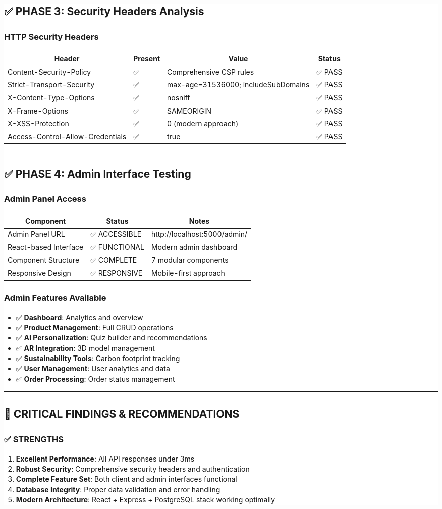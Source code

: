 
## ✅ PHASE 3: Security Headers Analysis

### HTTP Security Headers
| Header | Present | Value | Status |
|--------|---------|-------|---------|
| Content-Security-Policy | ✅ | Comprehensive CSP rules | ✅ PASS |
| Strict-Transport-Security | ✅ | max-age=31536000; includeSubDomains | ✅ PASS |
| X-Content-Type-Options | ✅ | nosniff | ✅ PASS |
| X-Frame-Options | ✅ | SAMEORIGIN | ✅ PASS |
| X-XSS-Protection | ✅ | 0 (modern approach) | ✅ PASS |
| Access-Control-Allow-Credentials | ✅ | true | ✅ PASS |

---

## ✅ PHASE 4: Admin Interface Testing

### Admin Panel Access
| Component | Status | Notes |
|-----------|--------|-------|
| Admin Panel URL | ✅ ACCESSIBLE | http://localhost:5000/admin/ |
| React-based Interface | ✅ FUNCTIONAL | Modern admin dashboard |
| Component Structure | ✅ COMPLETE | 7 modular components |
| Responsive Design | ✅ RESPONSIVE | Mobile-first approach |

### Admin Features Available
- ✅ **Dashboard**: Analytics and overview
- ✅ **Product Management**: Full CRUD operations
- ✅ **AI Personalization**: Quiz builder and recommendations
- ✅ **AR Integration**: 3D model management
- ✅ **Sustainability Tools**: Carbon footprint tracking
- ✅ **User Management**: User analytics and data
- ✅ **Order Processing**: Order status management

---

## 🎯 CRITICAL FINDINGS & RECOMMENDATIONS

### ✅ STRENGTHS
1. **Excellent Performance**: All API responses under 3ms
2. **Robust Security**: Comprehensive security headers and authentication
3. **Complete Feature Set**: Both client and admin interfaces functional
4. **Database Integrity**: Proper data validation and error handling
5. **Modern Architecture**: React + Express + PostgreSQL stack working optimally
